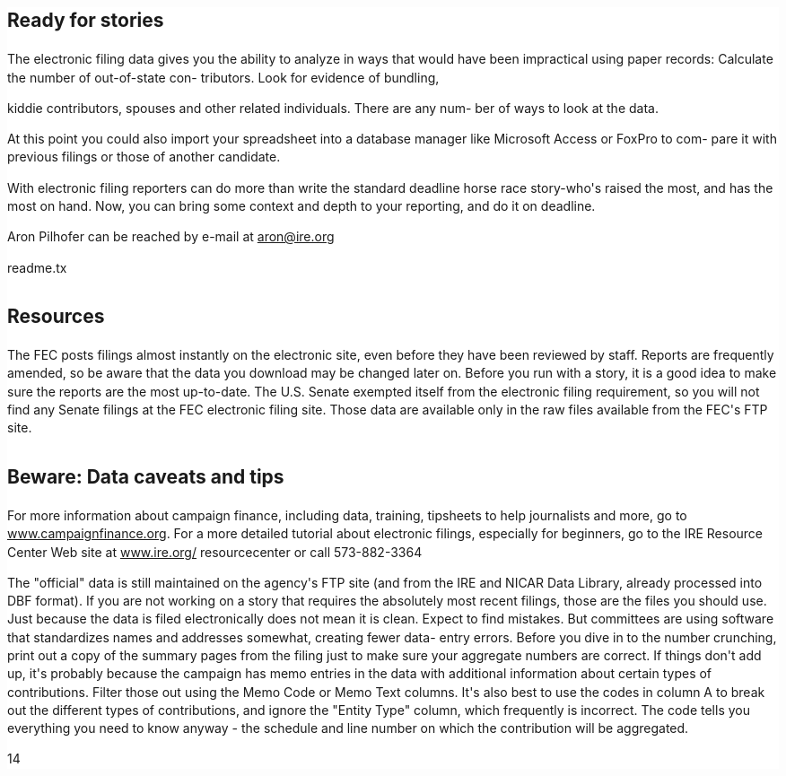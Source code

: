 ## Ready for stories 

The electronic filing data gives you the ability to analyze in ways that would have been impractical using paper records: Calculate the number of out-of-state con- tributors. Look for evidence of bundling, 

kiddie contributors, spouses and other related individuals. There are any num- ber of ways to look at the data. 

At this point you could also import your spreadsheet into a database manager like Microsoft Access or FoxPro to com- pare it with previous filings or those of another candidate. 

With electronic filing reporters can do more than write the standard deadline horse race story-who's raised the most, and has the most on hand. Now, you can bring some context and depth to your reporting, and do it on deadline. 

Aron Pilhofer can be reached by e-mail at aron@ire.org 

readme.tx 

## Resources 

The FEC posts filings almost instantly on the electronic site, even before they have been reviewed by staff. Reports are frequently amended, so be aware that the data you download may be changed later on. Before you run with a story, it is a good idea to make sure the reports are the most up-to-date. 
The U.S. Senate exempted itself from the electronic filing requirement, so you will not find any Senate filings at the FEC electronic filing site. Those data are available only in the raw files available from the FEC's FTP site. 

## Beware: Data caveats and tips 

For more information about campaign finance, including data, training, tipsheets to help journalists and more, go to www.campaignfinance.org. For a more detailed tutorial about electronic filings, especially for beginners, go to the IRE Resource Center Web site at www.ire.org/ resourcecenter or call 573-882-3364 

The "official" data is still maintained on the agency's FTP site (and from the IRE and NICAR Data Library, already processed into DBF format). If you are not working on a story that requires the absolutely most recent filings, those are the files you should use. 
Just because the data is filed electronically does not mean it is clean. Expect to find mistakes. But committees are using software that standardizes names and addresses somewhat, creating fewer data- entry errors. 
Before you dive in to the number crunching, print out a copy of the 
summary pages from the filing just to make sure your aggregate numbers are correct. If things don't add up, it's probably because the campaign has memo entries in the data with additional information about certain types of contributions. Filter those out using the Memo Code or Memo Text columns. 
It's also best to use the codes in column A to break out the different types of contributions, and ignore the "Entity Type" column, which frequently is incorrect. The code tells you everything you need to know anyway - the schedule and line number on which the contribution will be aggregated. 

14


